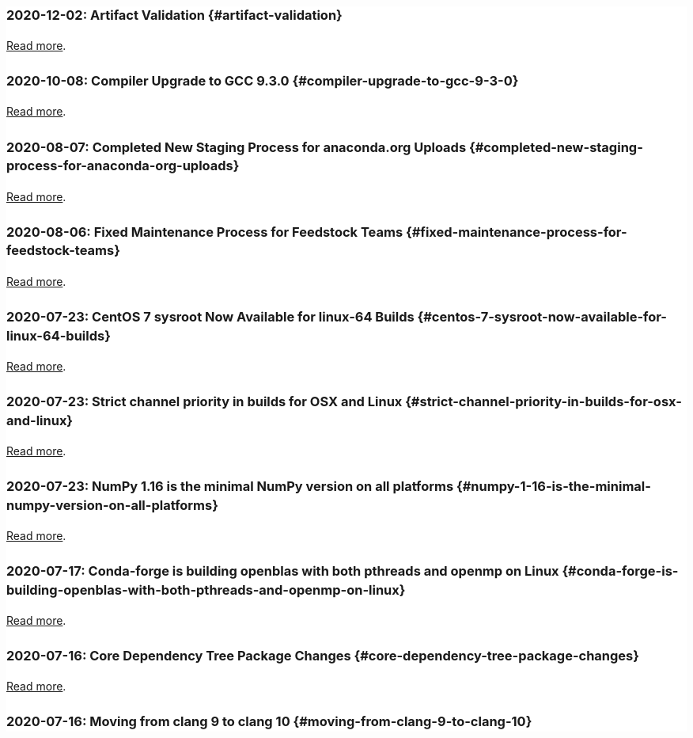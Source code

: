 ### 2020-12-02: Artifact Validation {#artifact-validation}

[Read more](/news/2020/12/02/artifact-validation/).

### 2020-10-08: Compiler Upgrade to GCC 9.3.0 {#compiler-upgrade-to-gcc-9-3-0}

[Read more](/news/2020/10/08/compiler-upgrade-to-gcc-930/).

### 2020-08-07: Completed New Staging Process for anaconda.org Uploads {#completed-new-staging-process-for-anaconda-org-uploads}

[Read more](/news/2020/08/07/completed-new-staging-process-for-anacondaorg-uploads/).

### 2020-08-06: Fixed Maintenance Process for Feedstock Teams {#fixed-maintenance-process-for-feedstock-teams}

[Read more](/news/2020/08/06/fixed-maintenance-process-for-feedstock-teams/).

### 2020-07-23: CentOS 7 sysroot Now Available for linux-64 Builds {#centos-7-sysroot-now-available-for-linux-64-builds}

[Read more](/news/2020/07/23/strict-channel-priority-in-builds-for-osx-and-linux/).

### 2020-07-23: Strict channel priority in builds for OSX and Linux {#strict-channel-priority-in-builds-for-osx-and-linux}

[Read more](/news/2020/07/23/numpy-116-is-the-minimal-numpy-version-on-all-platforms/).

### 2020-07-23: NumPy 1.16 is the minimal NumPy version on all platforms {#numpy-1-16-is-the-minimal-numpy-version-on-all-platforms}

[Read more](/news/2020/07/23/centos-7-sysroot-now-available-for-linux-64-builds/).

### 2020-07-17: Conda-forge is building openblas with both pthreads and openmp on Linux {#conda-forge-is-building-openblas-with-both-pthreads-and-openmp-on-linux}

[Read more](/news/2020/07/17/conda-forge-is-building-openblas-with-both-pthreads-and-openmp-on-linux/).

### 2020-07-16: Core Dependency Tree Package Changes {#core-dependency-tree-package-changes}

[Read more](/news/2020/07/16/moving-from-clang-9-to-clang-10/).

### 2020-07-16: Moving from clang 9 to clang 10 {#moving-from-clang-9-to-clang-10}
